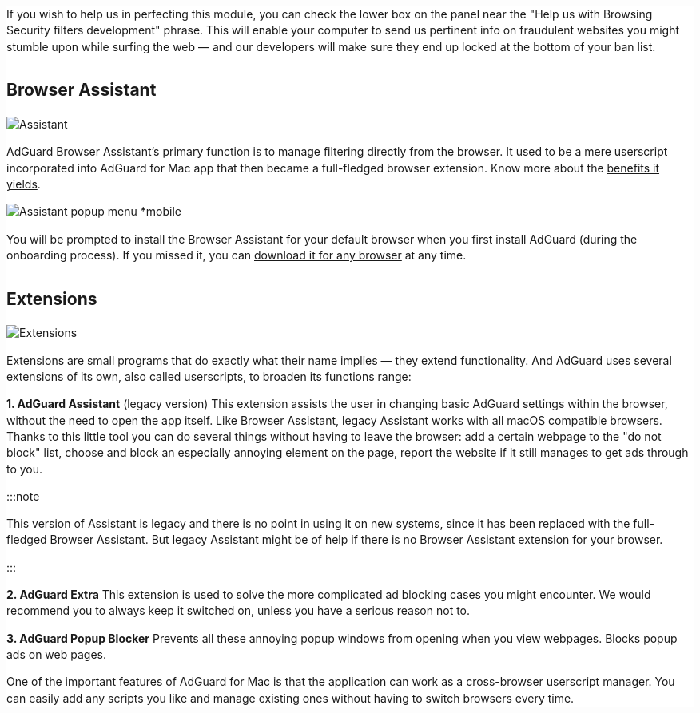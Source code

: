 If you wish to help us in perfecting this module, you can check the lower box on the panel near the "Help us with Browsing Security filters development" phrase. This will enable your computer to send us pertinent info on fraudulent websites you might stumble upon while surfing the web — and our developers will make sure they end up locked at the bottom of your ban list.

## Browser Assistant

![Assistant](https://cdn.adtidy.org/content/kb/ad_blocker/mac/BrowserAssistant.jpg)

AdGuard Browser Assistant’s primary function is to manage filtering directly from the browser. It used to be a mere userscript incorporated into AdGuard for Mac app that then became a full-fledged browser extension. Know more about the [benefits it yields](../browser-assistant).

![Assistant popup menu *mobile](https://cdn.adtidy.org/content/kb/ad_blocker/mac/safari_assistant_pop-up_menu.jpg)

You will be prompted to install the Browser Assistant for your default browser when you first install AdGuard (during the onboarding process). If you missed it, you can [download it for any browser](https://adguard.com/adguard-assistant/overview.html) at any time.

## Extensions

![Extensions](https://cdn.adtidy.org/content/kb/ad_blocker/mac/Extensions.jpg)

Extensions are small programs that do exactly what their name implies — they extend functionality. And AdGuard uses several extensions of its own, also called userscripts, to broaden its functions range:

**1. AdGuard Assistant** (legacy version)
This extension assists the user in changing basic AdGuard settings within the browser, without the need to open the app itself. Like Browser Assistant, legacy Assistant works with all macOS compatible browsers. Thanks to this little tool you can do several things without having to leave the browser: add a certain webpage to the "do not block" list, choose and block an especially annoying element on the page, report the website if it still manages to get ads through to you.

:::note

This version of Assistant is legacy and there is no point in using it on new systems, since it has been replaced with the full-fledged Browser Assistant. But legacy Assistant might be of help if there is no Browser Assistant extension for your browser.

:::

**2. AdGuard Extra**
This extension is used to solve the more complicated ad blocking cases you might encounter. We would recommend you to always keep it switched on, unless you have a serious reason not to.

**3. AdGuard Popup Blocker**
Prevents all these annoying popup windows from opening when you view webpages. Blocks popup ads on web pages.

One of the important features of AdGuard for Mac is that the application can work as a cross-browser userscript manager. You can easily add any scripts you like and manage existing ones without having to switch browsers every time.
